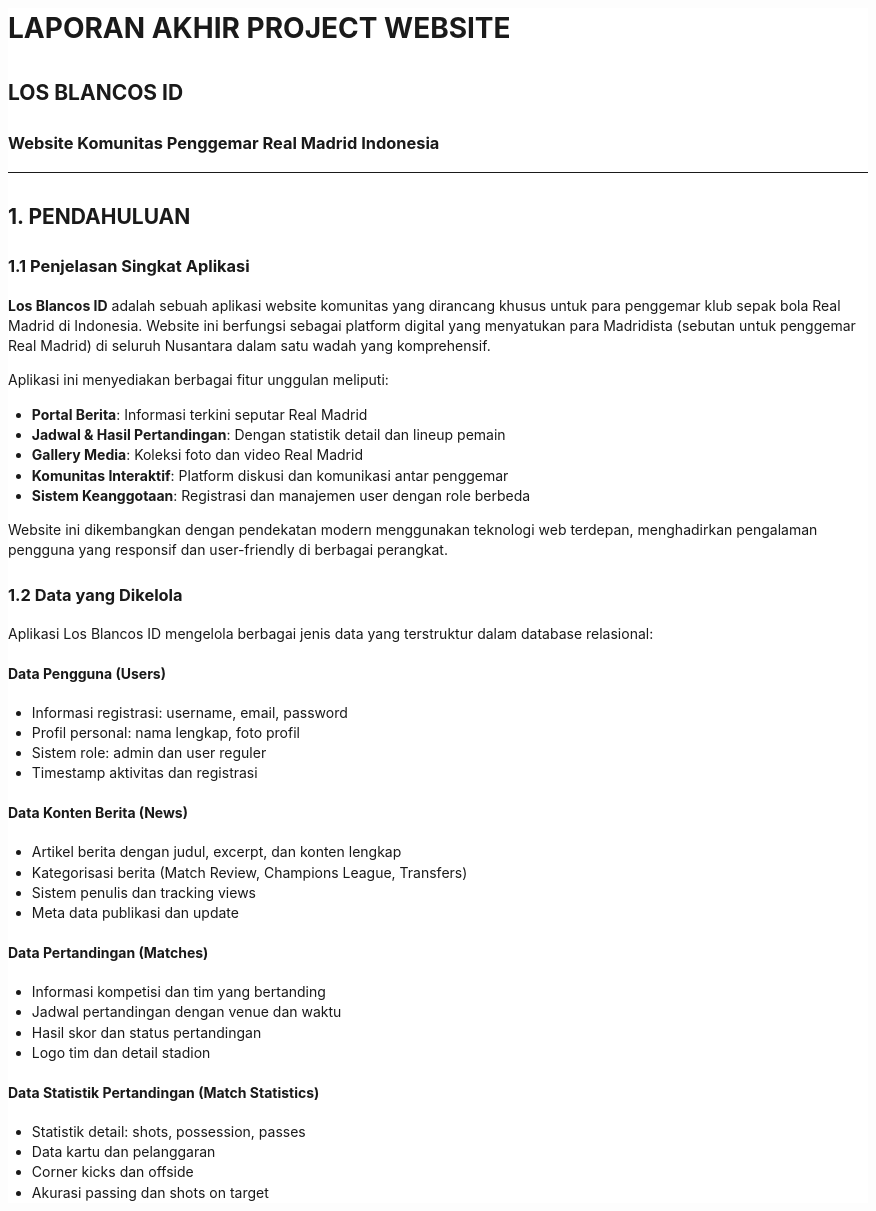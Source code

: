 # LAPORAN AKHIR PROJECT WEBSITE
## LOS BLANCOS ID
### Website Komunitas Penggemar Real Madrid Indonesia

---

## 1. PENDAHULUAN

### 1.1 Penjelasan Singkat Aplikasi

**Los Blancos ID** adalah sebuah aplikasi website komunitas yang dirancang khusus untuk para penggemar klub sepak bola Real Madrid di Indonesia. Website ini berfungsi sebagai platform digital yang menyatukan para Madridista (sebutan untuk penggemar Real Madrid) di seluruh Nusantara dalam satu wadah yang komprehensif.

Aplikasi ini menyediakan berbagai fitur unggulan meliputi:
- **Portal Berita**: Informasi terkini seputar Real Madrid
- **Jadwal & Hasil Pertandingan**: Dengan statistik detail dan lineup pemain
- **Gallery Media**: Koleksi foto dan video Real Madrid
- **Komunitas Interaktif**: Platform diskusi dan komunikasi antar penggemar
- **Sistem Keanggotaan**: Registrasi dan manajemen user dengan role berbeda

Website ini dikembangkan dengan pendekatan modern menggunakan teknologi web terdepan, menghadirkan pengalaman pengguna yang responsif dan user-friendly di berbagai perangkat.

### 1.2 Data yang Dikelola

Aplikasi Los Blancos ID mengelola berbagai jenis data yang terstruktur dalam database relasional:

#### Data Pengguna (Users)
- Informasi registrasi: username, email, password
- Profil personal: nama lengkap, foto profil
- Sistem role: admin dan user reguler
- Timestamp aktivitas dan registrasi

#### Data Konten Berita (News)
- Artikel berita dengan judul, excerpt, dan konten lengkap
- Kategorisasi berita (Match Review, Champions League, Transfers)
- Sistem penulis dan tracking views
- Meta data publikasi dan update

#### Data Pertandingan (Matches)
- Informasi kompetisi dan tim yang bertanding
- Jadwal pertandingan dengan venue dan waktu
- Hasil skor dan status pertandingan
- Logo tim dan detail stadion

#### Data Statistik Pertandingan (Match Statistics)
- Statistik detail: shots, possession, passes
- Data kartu dan pelanggaran
- Corner kicks dan offside
- Akurasi passing dan shots on target
